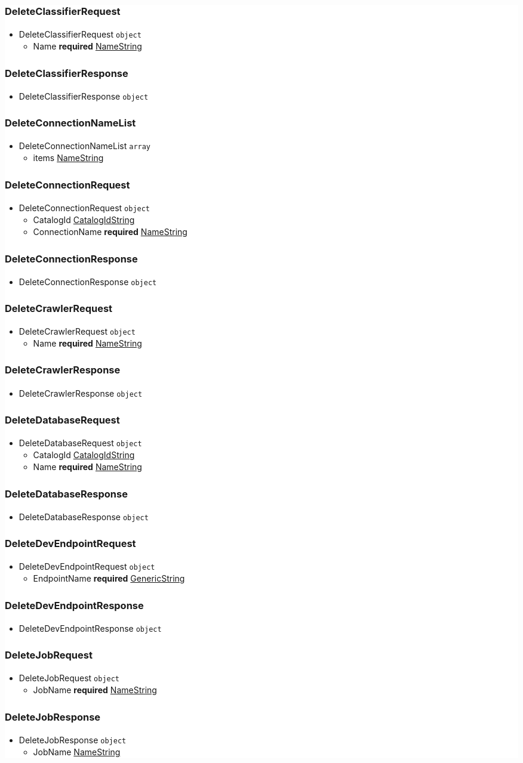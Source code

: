 ### DeleteClassifierRequest
* DeleteClassifierRequest `object`
  * Name **required** [NameString](#namestring)

### DeleteClassifierResponse
* DeleteClassifierResponse `object`

### DeleteConnectionNameList
* DeleteConnectionNameList `array`
  * items [NameString](#namestring)

### DeleteConnectionRequest
* DeleteConnectionRequest `object`
  * CatalogId [CatalogIdString](#catalogidstring)
  * ConnectionName **required** [NameString](#namestring)

### DeleteConnectionResponse
* DeleteConnectionResponse `object`

### DeleteCrawlerRequest
* DeleteCrawlerRequest `object`
  * Name **required** [NameString](#namestring)

### DeleteCrawlerResponse
* DeleteCrawlerResponse `object`

### DeleteDatabaseRequest
* DeleteDatabaseRequest `object`
  * CatalogId [CatalogIdString](#catalogidstring)
  * Name **required** [NameString](#namestring)

### DeleteDatabaseResponse
* DeleteDatabaseResponse `object`

### DeleteDevEndpointRequest
* DeleteDevEndpointRequest `object`
  * EndpointName **required** [GenericString](#genericstring)

### DeleteDevEndpointResponse
* DeleteDevEndpointResponse `object`

### DeleteJobRequest
* DeleteJobRequest `object`
  * JobName **required** [NameString](#namestring)

### DeleteJobResponse
* DeleteJobResponse `object`
  * JobName [NameString](#namestring)
